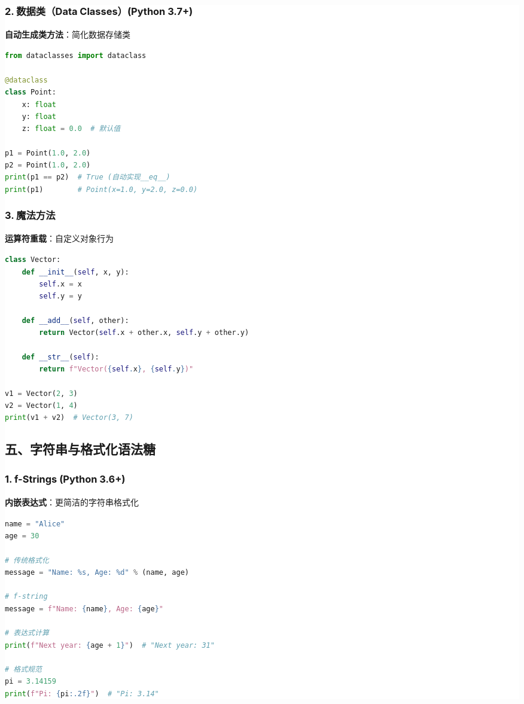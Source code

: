 ### 2. 数据类（Data Classes）(Python 3.7+)
**自动生成类方法**：简化数据存储类

```python
from dataclasses import dataclass

@dataclass
class Point:
    x: float
    y: float
    z: float = 0.0  # 默认值

p1 = Point(1.0, 2.0)
p2 = Point(1.0, 2.0)
print(p1 == p2)  # True (自动实现__eq__)
print(p1)        # Point(x=1.0, y=2.0, z=0.0)
```

### 3. 魔法方法
**运算符重载**：自定义对象行为

```python
class Vector:
    def __init__(self, x, y):
        self.x = x
        self.y = y
    
    def __add__(self, other):
        return Vector(self.x + other.x, self.y + other.y)
    
    def __str__(self):
        return f"Vector({self.x}, {self.y})"

v1 = Vector(2, 3)
v2 = Vector(1, 4)
print(v1 + v2)  # Vector(3, 7)
```

## 五、字符串与格式化语法糖

### 1. f-Strings (Python 3.6+)
**内嵌表达式**：更简洁的字符串格式化

```python
name = "Alice"
age = 30

# 传统格式化
message = "Name: %s, Age: %d" % (name, age)

# f-string
message = f"Name: {name}, Age: {age}"

# 表达式计算
print(f"Next year: {age + 1}")  # "Next year: 31"

# 格式规范
pi = 3.14159
print(f"Pi: {pi:.2f}")  # "Pi: 3.14"
```
